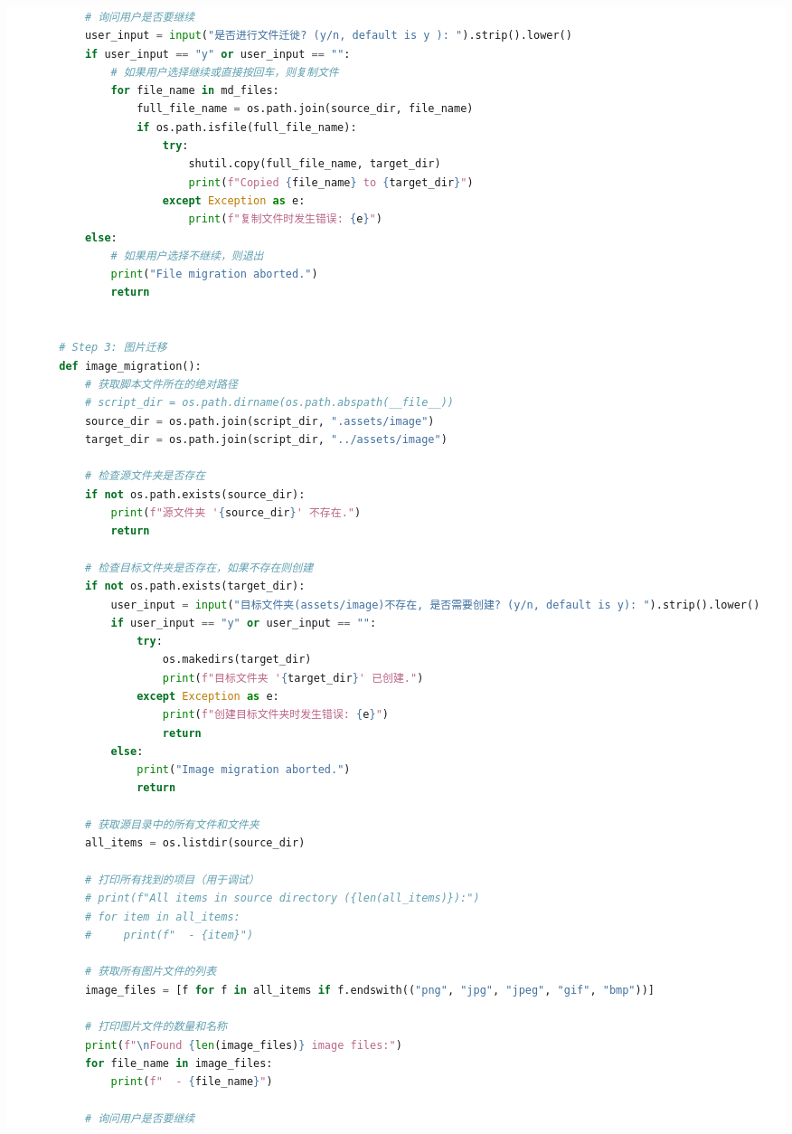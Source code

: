 ```python
            # 询问用户是否要继续
            user_input = input("是否进行文件迁徙? (y/n, default is y ): ").strip().lower()
            if user_input == "y" or user_input == "":
                # 如果用户选择继续或直接按回车，则复制文件
                for file_name in md_files:
                    full_file_name = os.path.join(source_dir, file_name)
                    if os.path.isfile(full_file_name):
                        try:
                            shutil.copy(full_file_name, target_dir)
                            print(f"Copied {file_name} to {target_dir}")
                        except Exception as e:
                            print(f"复制文件时发生错误: {e}")
            else:
                # 如果用户选择不继续，则退出
                print("File migration aborted.")
                return
        
        
        # Step 3: 图片迁移
        def image_migration():
            # 获取脚本文件所在的绝对路径
            # script_dir = os.path.dirname(os.path.abspath(__file__))
            source_dir = os.path.join(script_dir, ".assets/image")
            target_dir = os.path.join(script_dir, "../assets/image")
        
            # 检查源文件夹是否存在
            if not os.path.exists(source_dir):
                print(f"源文件夹 '{source_dir}' 不存在.")
                return
        
            # 检查目标文件夹是否存在，如果不存在则创建
            if not os.path.exists(target_dir):
                user_input = input("目标文件夹(assets/image)不存在, 是否需要创建? (y/n, default is y): ").strip().lower()
                if user_input == "y" or user_input == "":
                    try:
                        os.makedirs(target_dir)
                        print(f"目标文件夹 '{target_dir}' 已创建.")
                    except Exception as e:
                        print(f"创建目标文件夹时发生错误: {e}")
                        return
                else:
                    print("Image migration aborted.")
                    return
        
            # 获取源目录中的所有文件和文件夹
            all_items = os.listdir(source_dir)
        
            # 打印所有找到的项目（用于调试）
            # print(f"All items in source directory ({len(all_items)}):")
            # for item in all_items:
            #     print(f"  - {item}")
        
            # 获取所有图片文件的列表
            image_files = [f for f in all_items if f.endswith(("png", "jpg", "jpeg", "gif", "bmp"))]
        
            # 打印图片文件的数量和名称
            print(f"\nFound {len(image_files)} image files:")
            for file_name in image_files:
                print(f"  - {file_name}")
        
            # 询问用户是否要继续
```